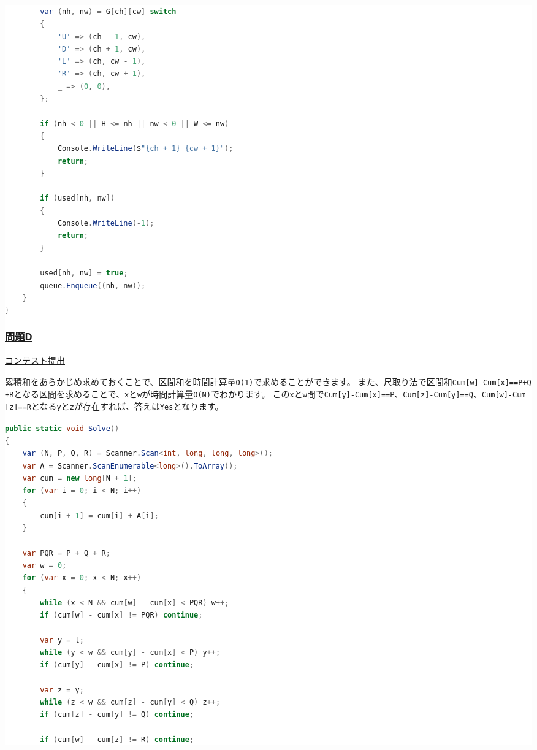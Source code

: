 ```csharp
        var (nh, nw) = G[ch][cw] switch
        {
            'U' => (ch - 1, cw),
            'D' => (ch + 1, cw),
            'L' => (ch, cw - 1),
            'R' => (ch, cw + 1),
            _ => (0, 0),
        };

        if (nh < 0 || H <= nh || nw < 0 || W <= nw)
        {
            Console.WriteLine($"{ch + 1} {cw + 1}");
            return;
        }

        if (used[nh, nw])
        {
            Console.WriteLine(-1);
            return;
        }

        used[nh, nw] = true;
        queue.Enqueue((nh, nw));
    }
}
```

### [問題D](https://atcoder.jp/contests/abc265/tasks/abc265_d)

[コンテスト提出](https://atcoder.jp/contests/abc265/submissions/34217740)

累積和をあらかじめ求めておくことで、区間和を時間計算量`O(1)`で求めることができます。
また、尺取り法で区間和`Cum[w]-Cum[x]==P+Q+R`となる区間を求めることで、`x`と`w`が時間計算量`O(N)`でわかります。
この`x`と`w`間で`Cum[y]-Cum[x]==P`、`Cum[z]-Cum[y]==Q`、`Cum[w]-Cum[z]==R`となる`y`と`z`が存在すれば、答えは`Yes`となります。

```csharp
public static void Solve()
{
    var (N, P, Q, R) = Scanner.Scan<int, long, long, long>();
    var A = Scanner.ScanEnumerable<long>().ToArray();
    var cum = new long[N + 1];
    for (var i = 0; i < N; i++)
    {
        cum[i + 1] = cum[i] + A[i];
    }

    var PQR = P + Q + R;
    var w = 0;
    for (var x = 0; x < N; x++)
    {
        while (x < N && cum[w] - cum[x] < PQR) w++;
        if (cum[w] - cum[x] != PQR) continue;
        
        var y = l;
        while (y < w && cum[y] - cum[x] < P) y++;
        if (cum[y] - cum[x] != P) continue;

        var z = y;
        while (z < w && cum[z] - cum[y] < Q) z++;
        if (cum[z] - cum[y] != Q) continue;

        if (cum[w] - cum[z] != R) continue;

```